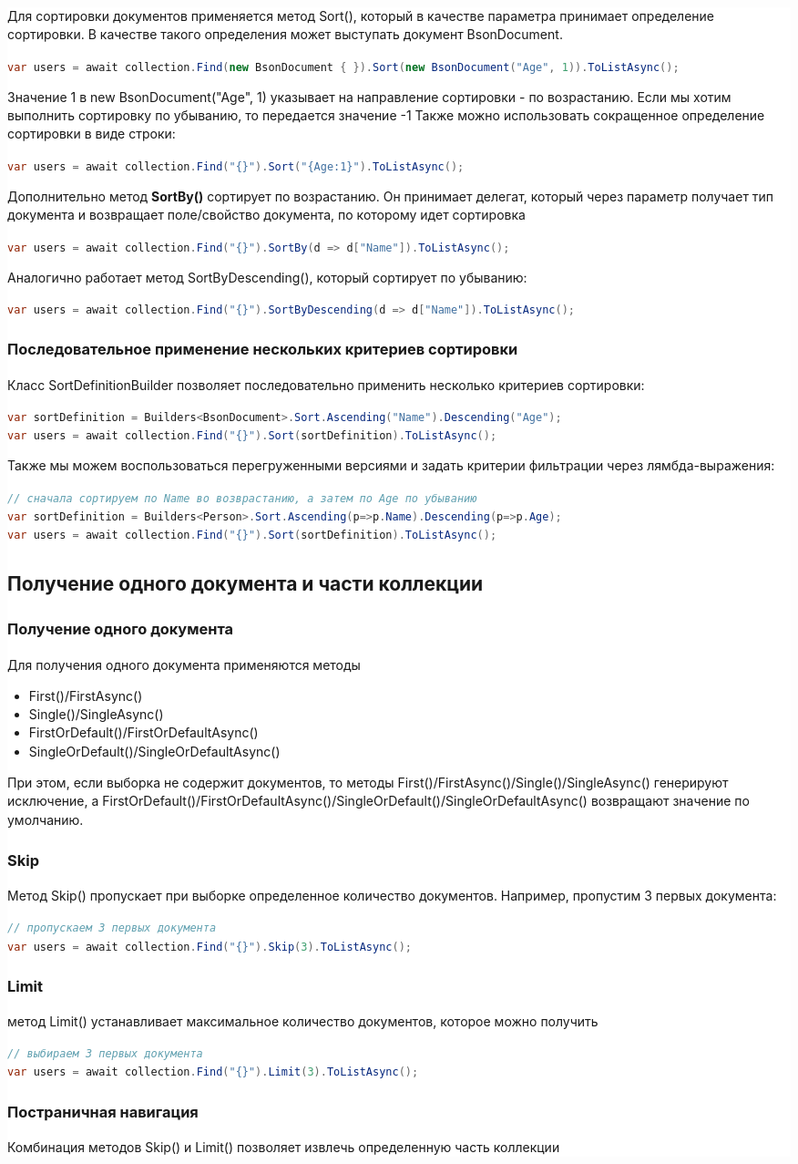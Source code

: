 Для сортировки документов применяется метод Sort(), который в качестве параметра принимает определение сортировки. В качестве такого определения может выступать документ BsonDocument. 
```c#
var users = await collection.Find(new BsonDocument { }).Sort(new BsonDocument("Age", 1)).ToListAsync();
```
Значение 1 в new BsonDocument("Age", 1) указывает на направление сортировки - по возрастанию. Если мы хотим выполнить сортировку по убыванию, то передается значение -1
Также можно использовать сокращенное определение сортировки в виде строки:
```c#	
var users = await collection.Find("{}").Sort("{Age:1}").ToListAsync();
```
Дополнительно метод **SortBy()** сортирует по возрастанию. Он принимает делегат, который через параметр получает тип документа и возвращает поле/свойство документа, по которому идет сортировка
```c#
var users = await collection.Find("{}").SortBy(d => d["Name"]).ToListAsync();
```
Аналогично работает метод SortByDescending(), который сортирует по убыванию:
```c#	
var users = await collection.Find("{}").SortByDescending(d => d["Name"]).ToListAsync();
```
### Последовательное применение нескольких критериев сортировки
Класс SortDefinitionBuilder позволяет последовательно применить несколько критериев сортировки:
```c#
var sortDefinition = Builders<BsonDocument>.Sort.Ascending("Name").Descending("Age");
var users = await collection.Find("{}").Sort(sortDefinition).ToListAsync();
```
Также мы можем воспользоваться перегруженными версиями и задать критерии фильтрации через лямбда-выражения:
```c#
// сначала сортируем по Name во возврастанию, а затем по Age по убыванию
var sortDefinition = Builders<Person>.Sort.Ascending(p=>p.Name).Descending(p=>p.Age);
var users = await collection.Find("{}").Sort(sortDefinition).ToListAsync(); 
```
## Получение одного документа и части коллекции
### Получение одного документа
Для получения одного документа применяются методы 
- First()/FirstAsync()
- Single()/SingleAsync()
- FirstOrDefault()/FirstOrDefaultAsync()
- SingleOrDefault()/SingleOrDefaultAsync()

При этом, если выборка не содержит документов, то методы First()/FirstAsync()/Single()/SingleAsync() генерируют исключение, а FirstOrDefault()/FirstOrDefaultAsync()/SingleOrDefault()/SingleOrDefaultAsync() возвращают значение по умолчанию.

### Skip

Метод Skip() пропускает при выборке определенное количество документов. Например, пропустим 3 первых документа:
```c#
// пропускаем 3 первых документа
var users = await collection.Find("{}").Skip(3).ToListAsync();
```
### Limit
метод Limit() устанавливает максимальное количество документов, которое можно получить
```c#
// выбираем 3 первых документа
var users = await collection.Find("{}").Limit(3).ToListAsync();
```
### Постраничная навигация
Комбинация методов Skip() и Limit() позволяет извлечь определенную часть коллекции
```c#
```